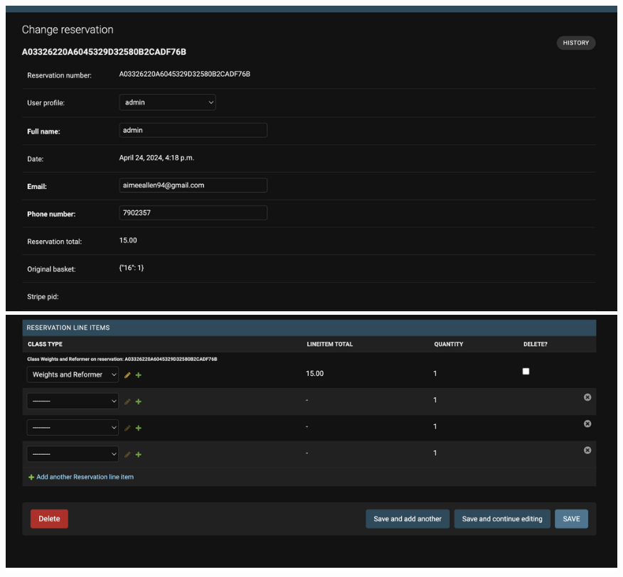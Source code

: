![Admin Panel - Reservation View](/media/admin-panel-reservation.png)
![Admin Panel - Reservation View - 2](/media/admin-panel-reservation-2.png)